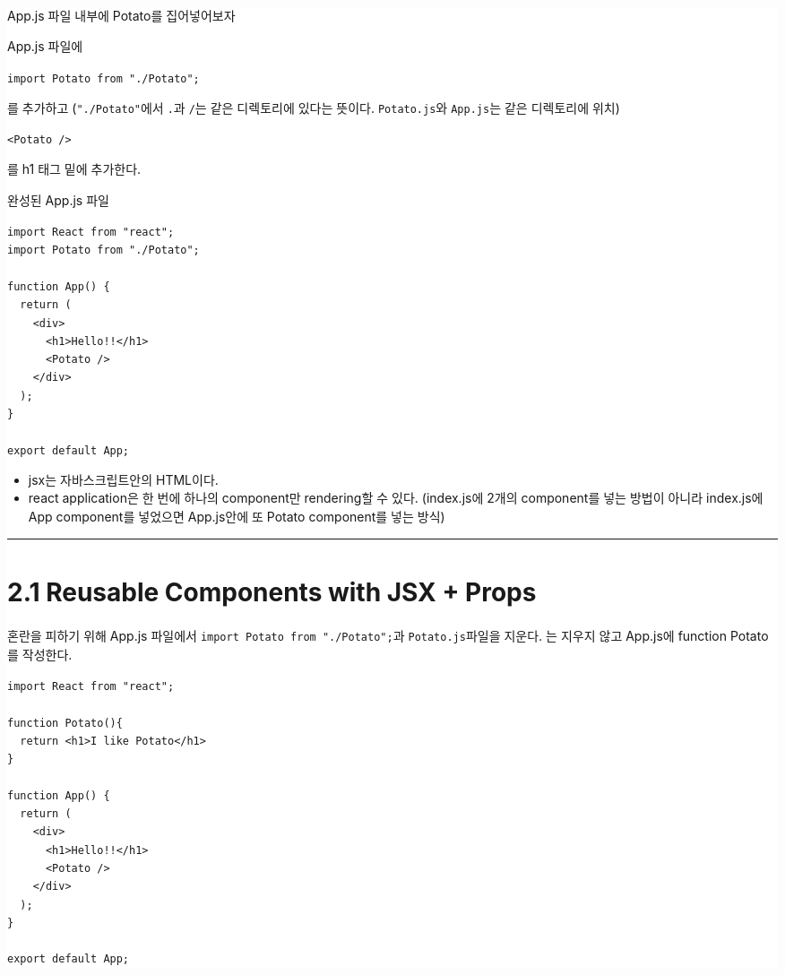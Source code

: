 App.js 파일 내부에 Potato를 집어넣어보자

App.js 파일에 
```
import Potato from "./Potato";
```
를 추가하고 (`"./Potato"`에서 `.`과 `/`는 같은 디렉토리에 있다는 뜻이다. `Potato.js`와 `App.js`는 같은 디렉토리에 위치)
```
<Potato />
```
를 h1 태그 밑에 추가한다.

완성된 App.js 파일
```
import React from "react";
import Potato from "./Potato";

function App() {
  return (
    <div>
      <h1>Hello!!</h1>
      <Potato />
    </div>
  );
}

export default App;
```

- jsx는 자바스크립트안의 HTML이다.
- react application은 한 번에 하나의 component만 rendering할 수 있다. (index.js에 2개의 component를 넣는 방법이 아니라 index.js에 App component를 넣었으면 App.js안에 또 Potato component를 넣는 방식)

- - -
# 2.1 Reusable Components with JSX + Props

혼란을 피하기 위해 App.js 파일에서 `import Potato from "./Potato";`과 `Potato.js`파일을 지운다.
<Potato />는 지우지 않고 App.js에 function Potato를 작성한다.

```
import React from "react";

function Potato(){
  return <h1>I like Potato</h1>
}

function App() {
  return (
    <div>
      <h1>Hello!!</h1>
      <Potato />
    </div>
  );
}

export default App;
```
